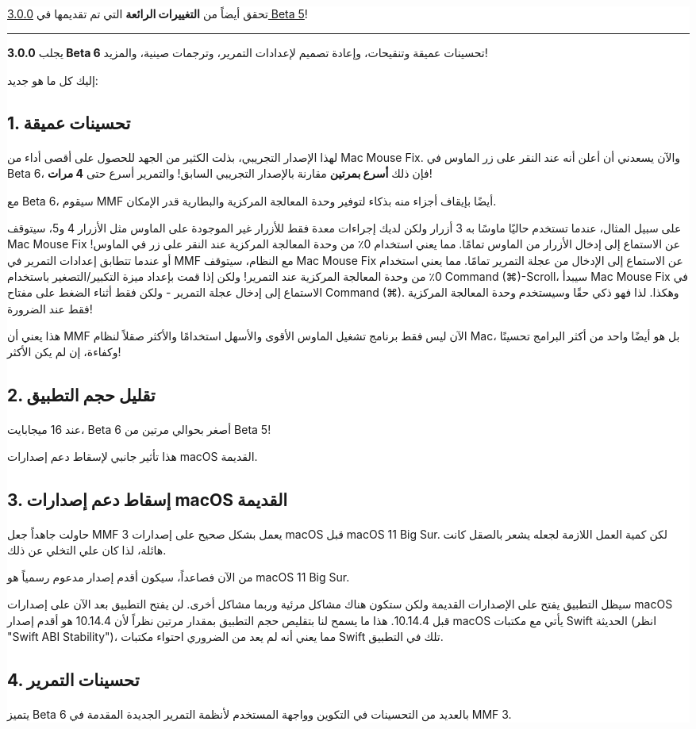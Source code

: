 تحقق أيضاً من **التغييرات الرائعة** التي تم تقديمها في [3.0.0 Beta 5](https://github.com/noah-nuebling/mac-mouse-fix/releases/tag/3.0.0-Beta-5)!


---

يجلب **3.0.0 Beta 6** تحسينات عميقة وتنقيحات، وإعادة تصميم لإعدادات التمرير، وترجمات صينية، والمزيد!

إليك كل ما هو جديد:

## 1. تحسينات عميقة

لهذا الإصدار التجريبي، بذلت الكثير من الجهد للحصول على أقصى أداء من Mac Mouse Fix. والآن يسعدني أن أعلن أنه عند النقر على زر الماوس في Beta 6، فإن ذلك **أسرع بمرتين** مقارنة بالإصدار التجريبي السابق! والتمرير أسرع حتى **4 مرات**!

مع Beta 6، سيقوم MMF أيضًا بإيقاف أجزاء منه بذكاء لتوفير وحدة المعالجة المركزية والبطارية قدر الإمكان.

على سبيل المثال، عندما تستخدم حاليًا ماوسًا به 3 أزرار ولكن لديك إجراءات معدة فقط للأزرار غير الموجودة على الماوس مثل الأزرار 4 و5، سيتوقف Mac Mouse Fix عن الاستماع إلى إدخال الأزرار من الماوس تمامًا. مما يعني استخدام 0٪ من وحدة المعالجة المركزية عند النقر على زر في الماوس! أو عندما تتطابق إعدادات التمرير في MMF مع النظام، سيتوقف Mac Mouse Fix عن الاستماع إلى الإدخال من عجلة التمرير تمامًا. مما يعني استخدام 0٪ من وحدة المعالجة المركزية عند التمرير! ولكن إذا قمت بإعداد ميزة التكبير/التصغير باستخدام Command (⌘)-Scroll، سيبدأ Mac Mouse Fix في الاستماع إلى إدخال عجلة التمرير - ولكن فقط أثناء الضغط على مفتاح Command (⌘). وهكذا.
لذا فهو ذكي حقًا وسيستخدم وحدة المعالجة المركزية فقط عند الضرورة!

هذا يعني أن MMF الآن ليس فقط برنامج تشغيل الماوس الأقوى والأسهل استخدامًا والأكثر صقلاً لنظام Mac، بل هو أيضًا واحد من أكثر البرامج تحسينًا وكفاءة، إن لم يكن الأكثر!

## 2. تقليل حجم التطبيق

عند 16 ميجابايت، Beta 6 أصغر بحوالي مرتين من Beta 5!

هذا تأثير جانبي لإسقاط دعم إصدارات macOS القديمة.

## 3. إسقاط دعم إصدارات macOS القديمة

حاولت جاهداً جعل MMF 3 يعمل بشكل صحيح على إصدارات macOS قبل macOS 11 Big Sur. لكن كمية العمل اللازمة لجعله يشعر بالصقل كانت هائلة، لذا كان علي التخلي عن ذلك.

من الآن فصاعداً، سيكون أقدم إصدار مدعوم رسمياً هو macOS 11 Big Sur.

سيظل التطبيق يفتح على الإصدارات القديمة ولكن ستكون هناك مشاكل مرئية وربما مشاكل أخرى. لن يفتح التطبيق بعد الآن على إصدارات macOS قبل 10.14.4. هذا ما يسمح لنا بتقليص حجم التطبيق بمقدار مرتين نظراً لأن 10.14.4 هو أقدم إصدار macOS يأتي مع مكتبات Swift الحديثة (انظر "Swift ABI Stability")، مما يعني أنه لم يعد من الضروري احتواء مكتبات Swift تلك في التطبيق.

## 4. تحسينات التمرير

يتميز Beta 6 بالعديد من التحسينات في التكوين وواجهة المستخدم لأنظمة التمرير الجديدة المقدمة في MMF 3.
